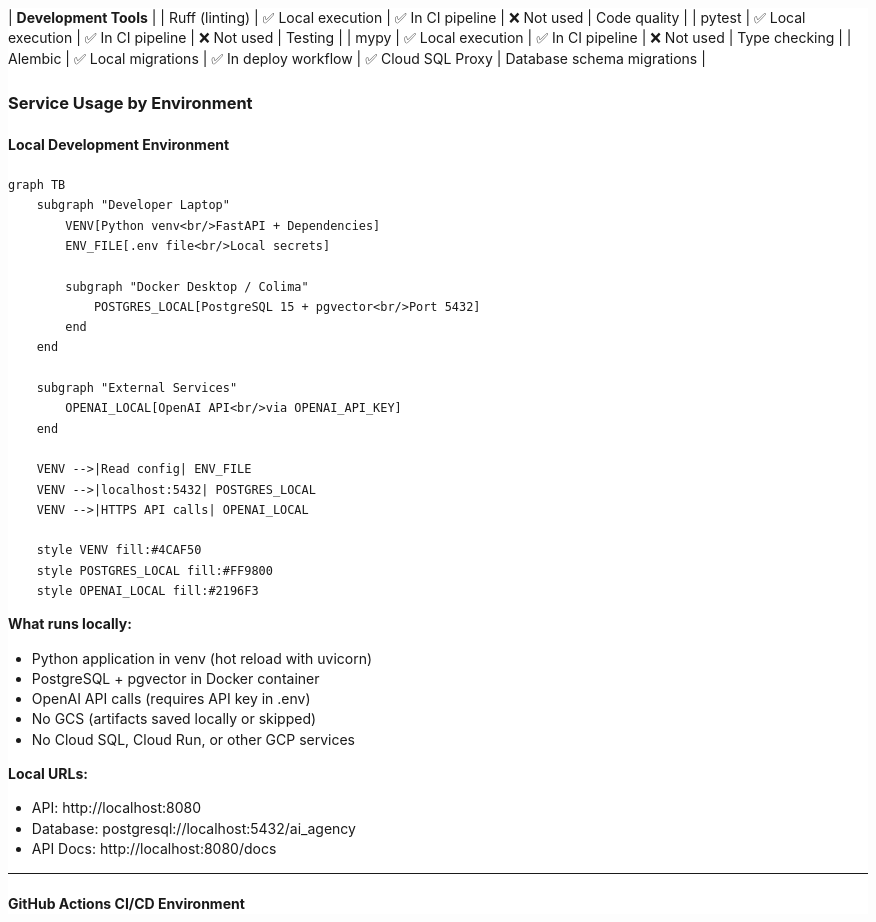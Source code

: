 | **Development Tools** |
| Ruff (linting) | ✅ Local execution | ✅ In CI pipeline | ❌ Not used | Code quality |
| pytest | ✅ Local execution | ✅ In CI pipeline | ❌ Not used | Testing |
| mypy | ✅ Local execution | ✅ In CI pipeline | ❌ Not used | Type checking |
| Alembic | ✅ Local migrations | ✅ In deploy workflow | ✅ Cloud SQL Proxy | Database schema migrations |

### Service Usage by Environment

#### Local Development Environment

```mermaid
graph TB
    subgraph "Developer Laptop"
        VENV[Python venv<br/>FastAPI + Dependencies]
        ENV_FILE[.env file<br/>Local secrets]

        subgraph "Docker Desktop / Colima"
            POSTGRES_LOCAL[PostgreSQL 15 + pgvector<br/>Port 5432]
        end
    end

    subgraph "External Services"
        OPENAI_LOCAL[OpenAI API<br/>via OPENAI_API_KEY]
    end

    VENV -->|Read config| ENV_FILE
    VENV -->|localhost:5432| POSTGRES_LOCAL
    VENV -->|HTTPS API calls| OPENAI_LOCAL

    style VENV fill:#4CAF50
    style POSTGRES_LOCAL fill:#FF9800
    style OPENAI_LOCAL fill:#2196F3
```

**What runs locally:**
- Python application in venv (hot reload with uvicorn)
- PostgreSQL + pgvector in Docker container
- OpenAI API calls (requires API key in .env)
- No GCS (artifacts saved locally or skipped)
- No Cloud SQL, Cloud Run, or other GCP services

**Local URLs:**
- API: http://localhost:8080
- Database: postgresql://localhost:5432/ai_agency
- API Docs: http://localhost:8080/docs

---

#### GitHub Actions CI/CD Environment
